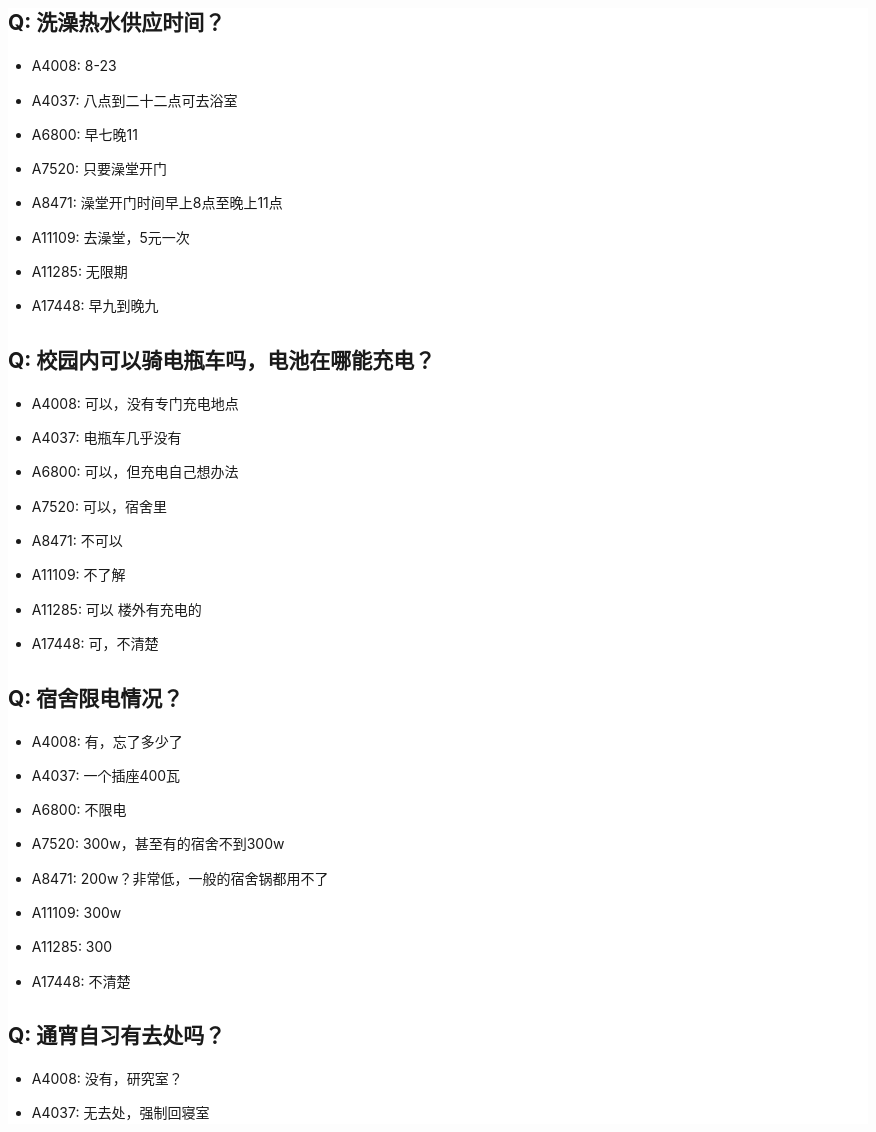 ## Q: 洗澡热水供应时间？

- A4008: 8-23

- A4037: 八点到二十二点可去浴室

- A6800: 早七晚11

- A7520: 只要澡堂开门

- A8471: 澡堂开门时间早上8点至晚上11点

- A11109: 去澡堂，5元一次

- A11285: 无限期

- A17448: 早九到晚九

## Q: 校园内可以骑电瓶车吗，电池在哪能充电？

- A4008: 可以，没有专门充电地点

- A4037: 电瓶车几乎没有

- A6800: 可以，但充电自己想办法

- A7520: 可以，宿舍里

- A8471: 不可以

- A11109: 不了解

- A11285: 可以  楼外有充电的

- A17448: 可，不清楚

## Q: 宿舍限电情况？

- A4008: 有，忘了多少了

- A4037: 一个插座400瓦

- A6800: 不限电

- A7520: 300w，甚至有的宿舍不到300w

- A8471: 200w？非常低，一般的宿舍锅都用不了

- A11109: 300w

- A11285: 300

- A17448: 不清楚

## Q: 通宵自习有去处吗？

- A4008: 没有，研究室？

- A4037: 无去处，强制回寝室

